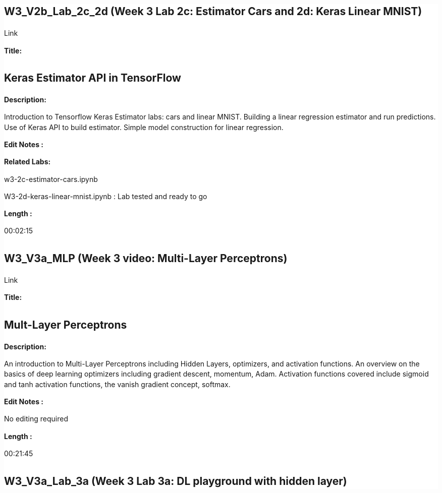 ##  <span dir="ltr">W3\_V2b\_Lab\_2c\_2d (Week 3 Lab 2c: Estimator Cars and 2d: Keras Linear MNIST)</span>

<span dir="ltr"><span class="underline">Link</span></span>

**<span dir="ltr"><span class="underline">Title:</span></span>**

## <span dir="ltr">Keras Estimator API in TensorFlow</span>

**<span dir="ltr"><span class="underline">Description:</span></span>**

<span dir="ltr">Introduction to Tensorflow Keras Estimator labs: cars
and linear MNIST. Building a linear regression estimator and run
predictions. Use of Keras API to build estimator. Simple model
construction for linear regression.</span>

**<span dir="ltr"><span class="underline">Edit Notes :</span></span>**

**<span dir="ltr"><span class="underline">Related Labs:</span></span>**

<span dir="ltr">w3-2c-estimator-cars.ipynb</span>

<span dir="ltr">W3-2d-keras-linear-mnist.ipynb : Lab tested and ready to
go</span>

**<span dir="ltr"><span class="underline">Length :</span></span>**

<span dir="ltr">00:02:15</span>

##  <span dir="ltr">W3\_V3a\_MLP (Week 3 video: Multi-Layer Perceptrons)</span>

<span dir="ltr"><span class="underline">Link</span></span>

**<span dir="ltr"><span class="underline">Title:</span></span>**

## <span dir="ltr">Mult-Layer Perceptrons</span>

**<span dir="ltr"><span class="underline">Description:</span></span>**

<span dir="ltr">An introduction to Multi-Layer Perceptrons including
Hidden Layers, optimizers, and activation functions. An overview on the
basics of deep learning optimizers including gradient descent, momentum,
Adam. Activation functions covered include sigmoid and tanh activation
functions, the vanish gradient concept, softmax.</span>

**<span dir="ltr"><span class="underline">Edit Notes :</span></span>**

<span dir="ltr">No editing required</span>

**<span dir="ltr"><span class="underline">Length :</span></span>**

<span dir="ltr">00:21:45</span>

##  <span dir="ltr">W3\_V3a\_Lab\_3a (Week 3 Lab 3a: DL playground with hidden layer)</span>
